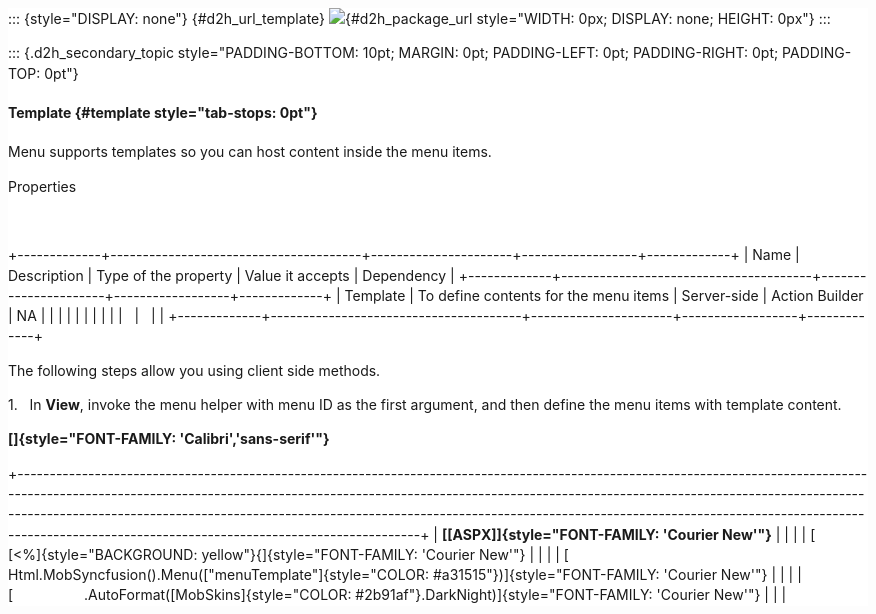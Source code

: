 ::: {style="DISPLAY: none"}
[](ms-xhelp:///?Id=d2h_url_template){#d2h_url_template} ![](!package_url!){#d2h_package_url style="WIDTH: 0px; DISPLAY: none; HEIGHT: 0px"}
:::

::: {.d2h_secondary_topic style="PADDING-BOTTOM: 10pt; MARGIN: 0pt; PADDING-LEFT: 0pt; PADDING-RIGHT: 0pt; PADDING-TOP: 0pt"}
#### Template {#template style="tab-stops: 0pt"}

Menu supports templates so you can host content inside the menu items.

Properties

 

+-------------+---------------------------------------+----------------------+------------------+-------------+
| Name        | Description                           | Type of the property | Value it accepts | Dependency  |
+-------------+---------------------------------------+----------------------+------------------+-------------+
| Template    | To define contents for the menu items | Server-side          | Action Builder   | NA          |
|             |                                       |                      |                  |             |
|             |                                       |                      |                  |             |
+-------------+---------------------------------------+----------------------+------------------+-------------+

The following steps allow you using client side methods.

1.   In **View**, invoke the menu helper with menu ID as the first argument, and then define the menu items with template content.

**[]{style="FONT-FAMILY: 'Calibri','sans-serif'"}**  

+------------------------------------------------------------------------------------------------------------------------------------------------------------------------------------------------------------------------------------------------------------------------------------------------------------------------------------------------------------------------------------------------------------------------------------------------------------------------------+
| **[\[ASPX\]]{style="FONT-FAMILY: 'Courier New'"}**                                                                                                                                                                                                                                                                                                                                                                                                                           |
|                                                                                                                                                                                                                                                                                                                                                                                                                                                                              |
| [        [\<%]{style="BACKGROUND: yellow"}{]{style="FONT-FAMILY: 'Courier New'"}                                                                                                                                                                                                                                                                                                                                                                                             |
|                                                                                                                                                                                                                                                                                                                                                                                                                                                                              |
| [              Html.MobSyncfusion().Menu([\"menuTemplate\"]{style="COLOR: #a31515"})]{style="FONT-FAMILY: 'Courier New'"}                                                                                                                                                                                                                                                                                                                                                    |
|                                                                                                                                                                                                                                                                                                                                                                                                                                                                              |
| [                  .AutoFormat([MobSkins]{style="COLOR: #2b91af"}.DarkNight)]{style="FONT-FAMILY: 'Courier New'"}                                                                                                                                                                                                                                                                                                                                                            |
|                                                                                                                                                                                                                                                                                                                                                                                                                                                                              |